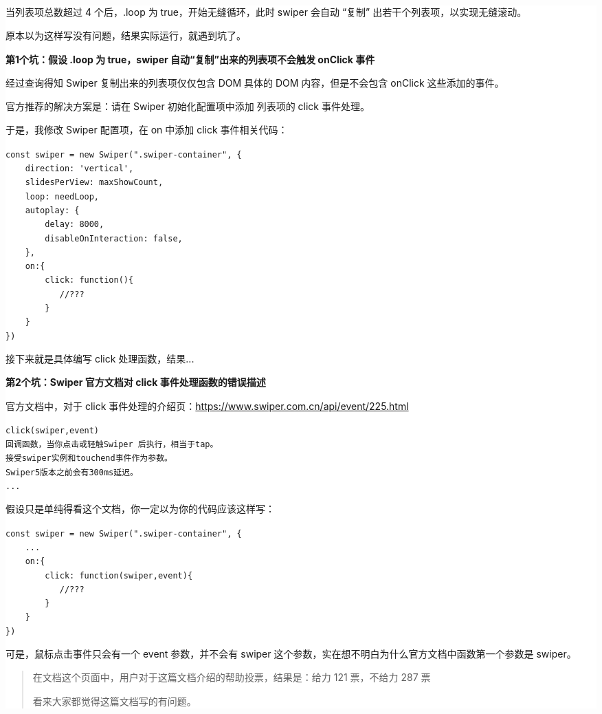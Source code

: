 当列表项总数超过 4 个后，.loop 为 true，开始无缝循环，此时 swiper 会自动 “复制” 出若干个列表项，以实现无缝滚动。

原本以为这样写没有问题，结果实际运行，就遇到坑了。

**第1个坑：假设 .loop 为 true，swiper 自动“复制”出来的列表项不会触发 onClick 事件**

经过查询得知 Swiper 复制出来的列表项仅仅包含 DOM 具体的 DOM 内容，但是不会包含 onClick 这些添加的事件。

官方推荐的解决方案是：请在 Swiper 初始化配置项中添加 列表项的 click 事件处理。

于是，我修改 Swiper 配置项，在 on 中添加 click 事件相关代码：

```
const swiper = new Swiper(".swiper-container", {
    direction: 'vertical',
    slidesPerView: maxShowCount,
    loop: needLoop,
    autoplay: {
        delay: 8000,
        disableOnInteraction: false,
    },
    on:{
        click: function(){
           //???
        }
    }
})
```

接下来就是具体编写 click 处理函数，结果...

**第2个坑：Swiper 官方文档对 click 事件处理函数的错误描述**

官方文档中，对于 click 事件处理的介绍页：https://www.swiper.com.cn/api/event/225.html

```
click(swiper,event)
回调函数，当你点击或轻触Swiper 后执行，相当于tap。
接受swiper实例和touchend事件作为参数。
Swiper5版本之前会有300ms延迟。
...
```

假设只是单纯得看这个文档，你一定以为你的代码应该这样写：

```
const swiper = new Swiper(".swiper-container", {
    ...
    on:{
        click: function(swiper,event){
           //???
        }
    }
})
```

可是，鼠标点击事件只会有一个 event 参数，并不会有 swiper 这个参数，实在想不明白为什么官方文档中函数第一个参数是 swiper。

> 在文档这个页面中，用户对于这篇文档介绍的帮助投票，结果是：给力 121 票，不给力 287 票
>
> 看来大家都觉得这篇文档写的有问题。
